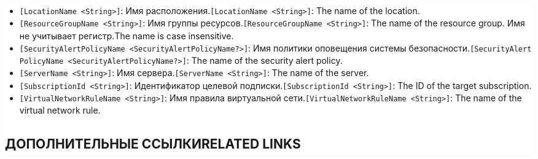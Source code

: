   - <span data-ttu-id="12f17-154">`[LocationName <String>]`: Имя расположения.</span><span class="sxs-lookup"><span data-stu-id="12f17-154">`[LocationName <String>]`: The name of the location.</span></span>
  - <span data-ttu-id="12f17-155">`[ResourceGroupName <String>]`: Имя группы ресурсов.</span><span class="sxs-lookup"><span data-stu-id="12f17-155">`[ResourceGroupName <String>]`: The name of the resource group.</span></span> <span data-ttu-id="12f17-156">Имя не учитывает регистр.</span><span class="sxs-lookup"><span data-stu-id="12f17-156">The name is case insensitive.</span></span>
  - <span data-ttu-id="12f17-157">`[SecurityAlertPolicyName <SecurityAlertPolicyName?>]`: Имя политики оповещения системы безопасности.</span><span class="sxs-lookup"><span data-stu-id="12f17-157">`[SecurityAlertPolicyName <SecurityAlertPolicyName?>]`: The name of the security alert policy.</span></span>
  - <span data-ttu-id="12f17-158">`[ServerName <String>]`: Имя сервера.</span><span class="sxs-lookup"><span data-stu-id="12f17-158">`[ServerName <String>]`: The name of the server.</span></span>
  - <span data-ttu-id="12f17-159">`[SubscriptionId <String>]`: Идентификатор целевой подписки.</span><span class="sxs-lookup"><span data-stu-id="12f17-159">`[SubscriptionId <String>]`: The ID of the target subscription.</span></span>
  - <span data-ttu-id="12f17-160">`[VirtualNetworkRuleName <String>]`: Имя правила виртуальной сети.</span><span class="sxs-lookup"><span data-stu-id="12f17-160">`[VirtualNetworkRuleName <String>]`: The name of the virtual network rule.</span></span>

## <span data-ttu-id="12f17-161">ДОПОЛНИТЕЛЬНЫЕ ССЫЛКИ</span><span class="sxs-lookup"><span data-stu-id="12f17-161">RELATED LINKS</span></span>

